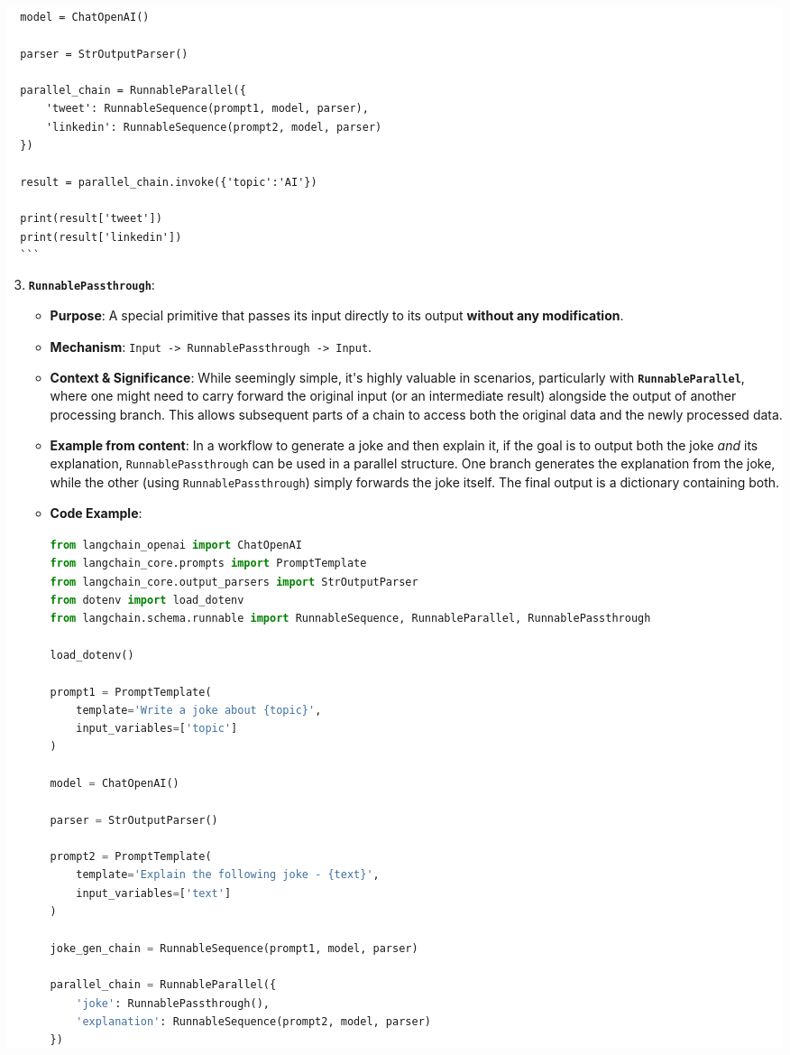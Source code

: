       model = ChatOpenAI()

      parser = StrOutputParser()

      parallel_chain = RunnableParallel({
          'tweet': RunnableSequence(prompt1, model, parser),
          'linkedin': RunnableSequence(prompt2, model, parser)
      })

      result = parallel_chain.invoke({'topic':'AI'})

      print(result['tweet'])
      print(result['linkedin'])
      ```

3.  **`RunnablePassthrough`**:

    - **Purpose**: A special primitive that passes its input directly to its output **without any modification**.
    - **Mechanism**: `Input -> RunnablePassthrough -> Input`.
    - **Context & Significance**: While seemingly simple, it's highly valuable in scenarios, particularly with **`RunnableParallel`**, where one might need to carry forward the original input (or an intermediate result) alongside the output of another processing branch. This allows subsequent parts of a chain to access both the original data and the newly processed data.
    - **Example from content**: In a workflow to generate a joke and then explain it, if the goal is to output both the joke _and_ its explanation, `RunnablePassthrough` can be used in a parallel structure. One branch generates the explanation from the joke, while the other (using `RunnablePassthrough`) simply forwards the joke itself. The final output is a dictionary containing both.
    - **Code Example**:

      ```python
      from langchain_openai import ChatOpenAI
      from langchain_core.prompts import PromptTemplate
      from langchain_core.output_parsers import StrOutputParser
      from dotenv import load_dotenv
      from langchain.schema.runnable import RunnableSequence, RunnableParallel, RunnablePassthrough

      load_dotenv()

      prompt1 = PromptTemplate(
          template='Write a joke about {topic}',
          input_variables=['topic']
      )

      model = ChatOpenAI()

      parser = StrOutputParser()

      prompt2 = PromptTemplate(
          template='Explain the following joke - {text}',
          input_variables=['text']
      )

      joke_gen_chain = RunnableSequence(prompt1, model, parser)

      parallel_chain = RunnableParallel({
          'joke': RunnablePassthrough(),
          'explanation': RunnableSequence(prompt2, model, parser)
      })
